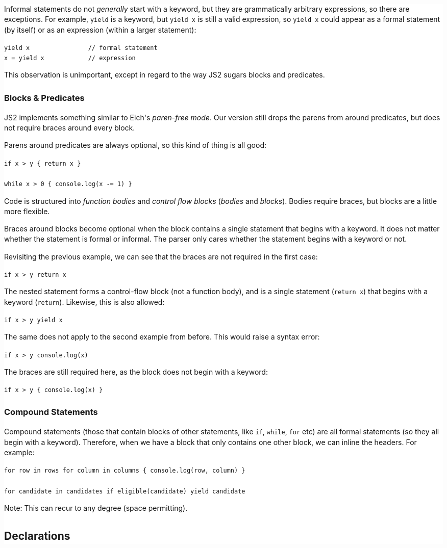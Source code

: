 Informal statements do not *generally* start with a keyword, but they are grammatically arbitrary
expressions, so there are exceptions. For example, `yield` is a keyword, but `yield x` is still a
valid expression, so `yield x` could appear as a formal statement (by itself) or as an expression
(within a larger statement):

    yield x                // formal statement
    x = yield x            // expression

This observation is unimportant, except in regard to the way JS2 sugars blocks and predicates.

### Blocks & Predicates

JS2 implements something similar to Eich's *paren-free mode*. Our version still drops the parens
from around predicates, but does not require braces around every block.

Parens around predicates are always optional, so this kind of thing is all good:

    if x > y { return x }

    while x > 0 { console.log(x -= 1) }

Code is structured into *function bodies* and *control flow blocks* (*bodies* and *blocks*). Bodies
require braces, but blocks are a little more flexible.

Braces around blocks become optional when the block contains a single statement that begins with a
keyword. It does not matter whether the statement is formal or informal. The parser only cares
whether the statement begins with a keyword or not.

Revisiting the previous example, we can see that the braces are not required in the first case:

    if x > y return x

The nested statement forms a control-flow block (not a function body), and is a single statement
(`return x`) that begins with a keyword (`return`). Likewise, this is also allowed:

    if x > y yield x

The same does not apply to the second example from before. This would raise a syntax error:

    if x > y console.log(x)

The braces are still required here, as the block does not begin with a keyword:

    if x > y { console.log(x) }

### Compound Statements

Compound statements (those that contain blocks of other statements, like `if`, `while`, `for` etc)
are all formal statements (so they all begin with a keyword). Therefore, when we have a block that
only contains one other block, we can inline the headers. For example:

    for row in rows for column in columns { console.log(row, column) }

    for candidate in candidates if eligible(candidate) yield candidate

Note: This can recur to any degree (space permitting).

Declarations
------------
